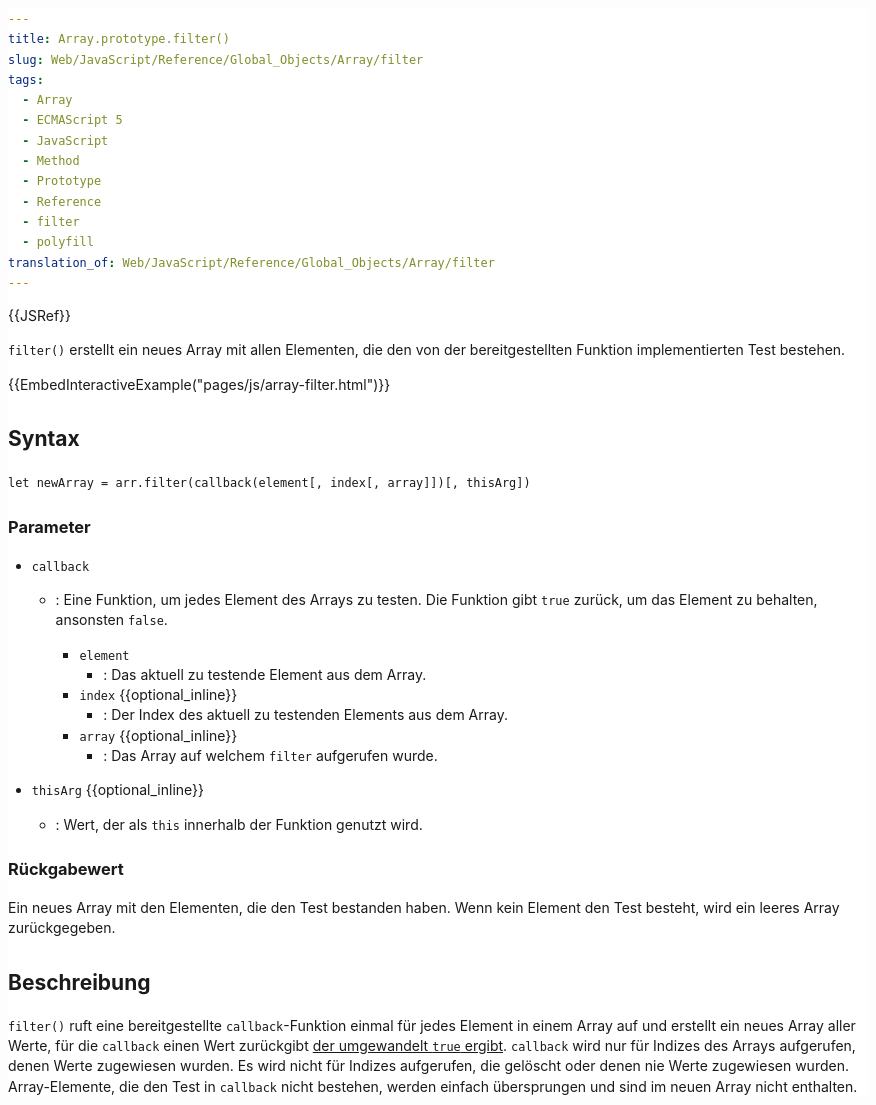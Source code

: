 ```yaml
---
title: Array.prototype.filter()
slug: Web/JavaScript/Reference/Global_Objects/Array/filter
tags:
  - Array
  - ECMAScript 5
  - JavaScript
  - Method
  - Prototype
  - Reference
  - filter
  - polyfill
translation_of: Web/JavaScript/Reference/Global_Objects/Array/filter
---
```

{{JSRef}}

`filter()` erstellt ein neues Array mit allen Elementen, die den von der bereitgestellten Funktion implementierten Test bestehen.

{{EmbedInteractiveExample("pages/js/array-filter.html")}}

## Syntax

    let newArray = arr.filter(callback(element[, index[, array]])[, thisArg])

### Parameter

- `callback`

  - : Eine Funktion, um jedes Element des Arrays zu testen. Die Funktion gibt `true` zurück, um das Element zu behalten, ansonsten `false`.

    - `element`
      - : Das aktuell zu testende Element aus dem Array.
    - `index` {{optional_inline}}
      - : Der Index des aktuell zu testenden Elements aus dem Array.
    - `array` {{optional_inline}}
      - : Das Array auf welchem `filter` aufgerufen wurde.

- `thisArg` {{optional_inline}}
  - : Wert, der als `this` innerhalb der Funktion genutzt wird.

### Rückgabewert

Ein neues Array mit den Elementen, die den Test bestanden haben. Wenn kein Element den Test besteht, wird ein leeres Array zurückgegeben.

## Beschreibung

`filter()` ruft eine bereitgestellte `callback`-Funktion einmal für jedes Element in einem Array auf und erstellt ein neues Array aller Werte, für die `callback` einen Wert zurückgibt [der umgewandelt `true` ergibt](/de/docs/Glossary/Truthy). `callback` wird nur für Indizes des Arrays aufgerufen, denen Werte zugewiesen wurden. Es wird nicht für Indizes aufgerufen, die gelöscht oder denen nie Werte zugewiesen wurden. Array-Elemente, die den Test in `callback` nicht bestehen, werden einfach übersprungen und sind im neuen Array nicht enthalten.
